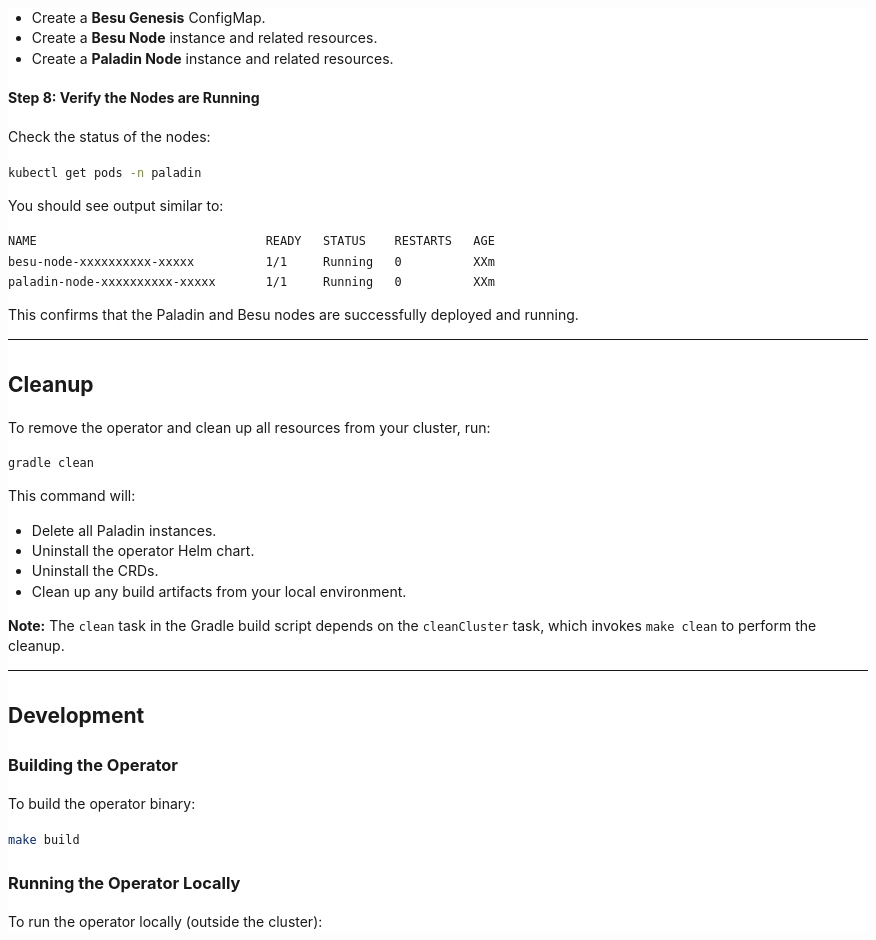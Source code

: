 - Create a **Besu Genesis** ConfigMap.
- Create a **Besu Node** instance and related resources.
- Create a **Paladin Node** instance and related resources.

#### Step 8: Verify the Nodes are Running

Check the status of the nodes:

```sh
kubectl get pods -n paladin
```

You should see output similar to:

```
NAME                                READY   STATUS    RESTARTS   AGE
besu-node-xxxxxxxxxx-xxxxx          1/1     Running   0          XXm
paladin-node-xxxxxxxxxx-xxxxx       1/1     Running   0          XXm
```

This confirms that the Paladin and Besu nodes are successfully deployed and running.

---

## Cleanup

To remove the operator and clean up all resources from your cluster, run:

```sh
gradle clean
```

This command will:

- Delete all Paladin instances.
- Uninstall the operator Helm chart.
- Uninstall the CRDs.
- Clean up any build artifacts from your local environment.

**Note:** The `clean` task in the Gradle build script depends on the `cleanCluster` task, which invokes `make clean` to perform the cleanup.

---

## Development

### Building the Operator

To build the operator binary:

```sh
make build
```

### Running the Operator Locally

To run the operator locally (outside the cluster):
